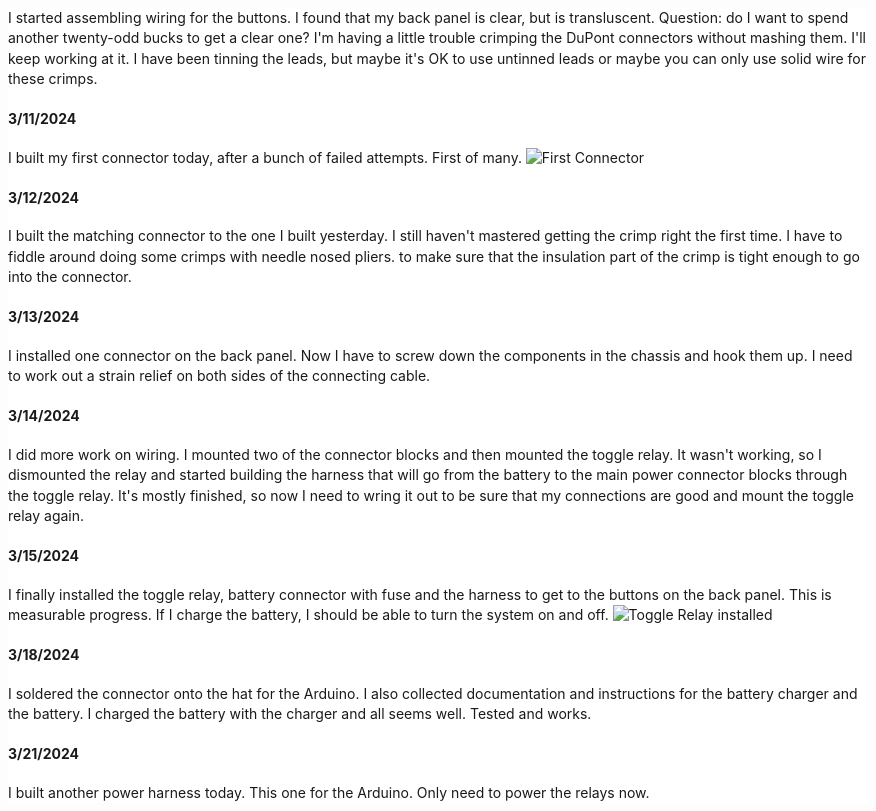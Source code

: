 I started assembling wiring for the buttons.  I found that my back panel is clear, but is transluscent. Question: do I want to spend another twenty-odd bucks to get a clear one? I'm having a little trouble crimping the DuPont connectors without mashing them.  I'll keep working at it.  I have been tinning the leads, but maybe it's OK to use untinned leads or maybe you can only use solid wire for these crimps.

#### 3/11/2024

I built my first connector today, after a bunch of failed attempts. First of many.
![First Connector](doc/images/PXL_20240312_001918273.PORTRAIT.jpg)

#### 3/12/2024

I built the matching connector to the one I built yesterday.  I still haven't mastered getting the crimp right the first time.  I have to fiddle around doing some crimps with needle nosed pliers. to make sure that the insulation part of the crimp is tight enough to go into the connector.

#### 3/13/2024

I installed one connector on the back panel.  Now I have to screw down the components in the chassis and hook them up. I need to work out a strain relief on  both sides of the connecting cable.

#### 3/14/2024

I did more work on wiring.  I mounted two of the connector blocks and then mounted the toggle relay.  It wasn't working, so I dismounted the relay and started building the harness that will go from the battery to the main power connector blocks through the toggle relay. It's mostly finished, so now I need to wring it out to be sure that my connections are good and mount the toggle relay again.

#### 3/15/2024

I finally installed the toggle relay, battery connector with fuse and the harness to get to the buttons on the back panel.  This is measurable progress.  If I charge the battery, I should be able to turn the system on and off.
![Toggle Relay installed](doc/images/PXL_20240316_000836459.jpg)

#### 3/18/2024

I soldered the connector onto the hat for the Arduino. I also collected documentation and instructions for the battery charger and the battery. I charged the battery with the charger and all seems well. Tested and works.

#### 3/21/2024

I built another power harness today.  This one for the Arduino.  Only need to power the relays now.